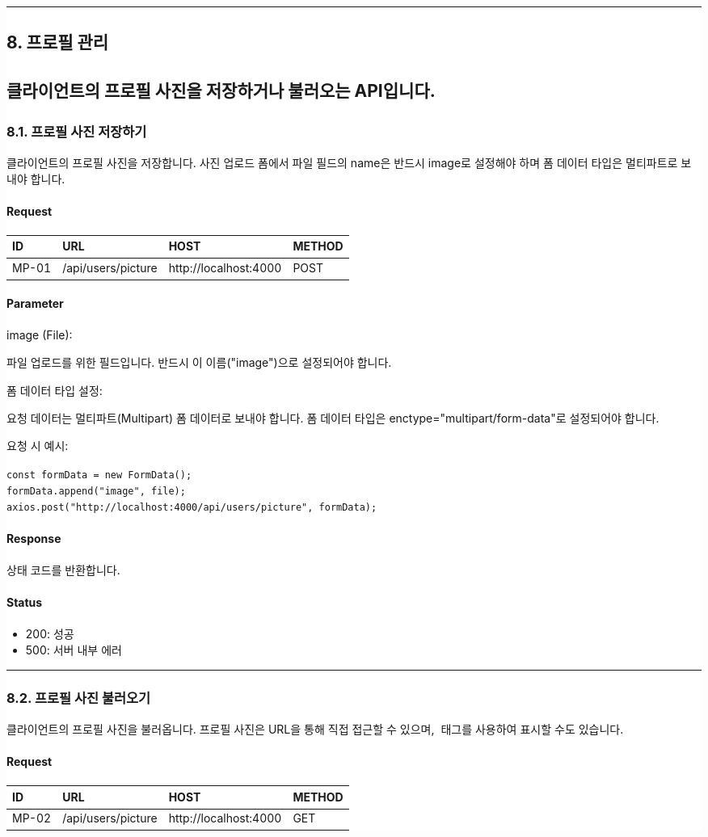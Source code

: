 
___

## 8. 프로필 관리
클라이언트의 프로필 사진을 저장하거나 불러오는 API입니다.
---
### 8.1. 프로필 사진 저장하기
클라이언트의 프로필 사진을 저장합니다. 사진 업로드 폼에서 파일 필드의 name은 반드시 image로 설정해야 하며 폼 데이터 타입은 멀티파트로 보내야 합니다.


#### Request
| ID | URL | HOST | METHOD |
| :--- | :--- | :--- | :--- |
| MP-01 | /api/users/picture | http://localhost:4000 | POST |


#### Parameter
image (File): 

파일 업로드를 위한 필드입니다. 반드시 이 이름("image")으로 설정되어야 합니다.

폼 데이터 타입 설정: 

요청 데이터는 멀티파트(Multipart) 폼 데이터로 보내야 합니다. 폼 데이터 타입은 enctype="multipart/form-data"로 설정되어야 합니다.

요청 시 예시:
```
const formData = new FormData();
formData.append("image", file);
axios.post("http://localhost:4000/api/users/picture", formData);

```

#### Response
상태 코드를 반환합니다.


#### Status
- 200: 성공
- 500: 서버 내부 에러


___

### 8.2. 프로필 사진 불러오기
클라이언트의 프로필 사진을 불러옵니다. 프로필 사진은 URL을 통해 직접 접근할 수 있으며, <img> 태그를 사용하여 표시할 수도 있습니다.


#### Request
| ID | URL | HOST | METHOD |
| :--- | :--- | :--- | :--- |
| MP-02 | /api/users/picture | http://localhost:4000 | GET |
